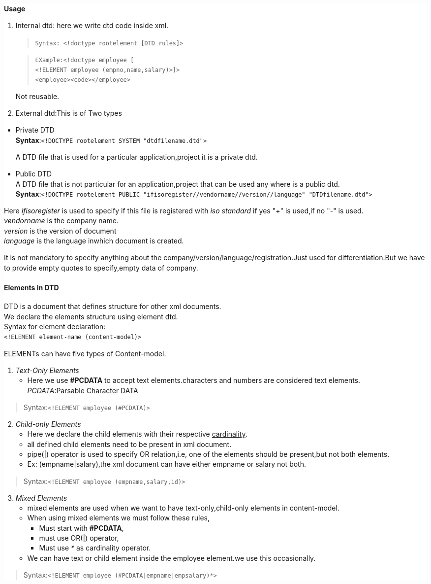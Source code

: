 **Usage**         
1. Internal dtd:
   here we write dtd code inside xml.       
   > `Syntax: <!doctype rootelement [DTD rules]>`    

   > `EXample:<!doctype employee [`      
   > `<!ELEMENT employee (empno,name,salary)>]>`      
   > `<employee><code></employee>`     

   Not reusable.  
2. External dtd:This is of Two types
* Private DTD        
   **Syntax**:`<!DOCTYPE rootelement SYSTEM "dtdfilename.dtd">`     

   A DTD file that is used for a particular application,project it is a private dtd.  
          
* Public DTD         
A DTD file that is not particular for an application,project that can be used any where is a public dtd.          
   **Syntax**:`<!DOCTYPE rootelement PUBLIC "ifisoregister//vendorname//version//language" "DTDfilename.dtd">`       

Here *ifisoregister* is used to specify if this file is registered with *iso standard* if yes "+" is used,if no "-" is      used.       
   *vendorname* is the company name.     
   *version* is the version of document      
   *language* is the language inwhich document is created.       

It is not mandatory to specify anything about the company/version/language/registration.Just used for differentiation.But we have to provide empty quotes to specify,empty data of company.               

#### Elements in DTD
DTD is a document that defines structure for other xml documents.    
We declare the elements structure using element dtd.     
Syntax for element declaration:     
`<!ELEMENT element-name (content-model)>`  

ELEMENTs can have five types of Content-model.     
1. *Text-Only Elements*       
   * Here we use **#PCDATA** to accept text elements.characters and numbers are considered text elements.           
      *PCDATA*:Parsable Character DATA            
> Syntax:`<!ELEMENT employee (#PCDATA)>`       

2. *Child-only Elements*
   * Here we declare the child elements with their respective [cardinality](#cardinality-operator).   
   * all defined child elements need to be present in xml document.
   * pipe(|) operator is used to specify OR relation,i.e, one of the elements should be present,but not both elements.
   * Ex: (empname|salary),the xml document can have either empname or salary not both. 
> Syntax:`<!ELEMENT employee (empname,salary,id)>`

3. *Mixed Elements*  
   * mixed elements are used when we want to have text-only,child-only elements in content-model.
   * When using mixed elements we must follow these rules,
     * Must start with **#PCDATA**,
     * must use OR(|) operator,
     * Must use *\** as cardinality operator.
   * We can have text or child element inside the employee element.we use this occasionally.
>Syntax:`<!ELEMENT employee (#PCDATA|empname|empsalary)*>`

